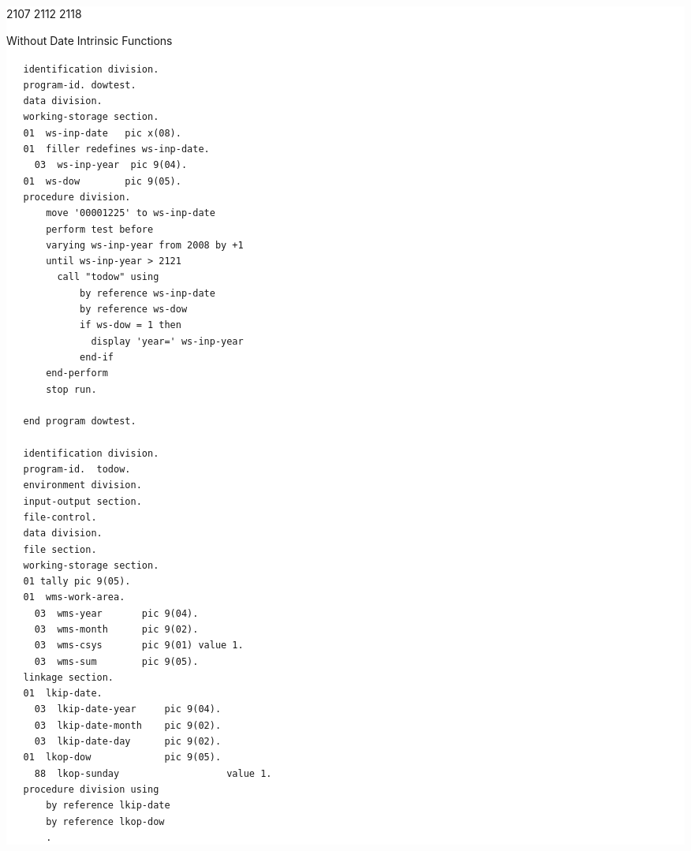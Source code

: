 2107
2112
2118

Without Date Intrinsic Functions

   
       identification division.              
       program-id. dowtest.                  
       data division.                        
       working-storage section.              
       01  ws-inp-date   pic x(08).          
       01  filler redefines ws-inp-date.     
         03  ws-inp-year  pic 9(04).         
       01  ws-dow        pic 9(05).                
       procedure division.                         
           move '00001225' to ws-inp-date          
           perform test before                     
           varying ws-inp-year from 2008 by +1     
           until ws-inp-year > 2121              
             call "todow" using                    
                 by reference ws-inp-date          
                 by reference ws-dow               
                 if ws-dow = 1 then                    
                   display 'year=' ws-inp-year   
                 end-if                                
           end-perform                             
           stop run.                               
   
       end program dowtest.                        
   
       identification division.                    
       program-id.  todow.                         
       environment division.                           
       input-output section.                           
       file-control.                                   
       data division.                                  
       file section.                                   
       working-storage section.    
       01 tally pic 9(05).  
       01  wms-work-area.                              
         03  wms-year       pic 9(04).                 
         03  wms-month      pic 9(02).                 
         03  wms-csys       pic 9(01) value 1.    
         03  wms-sum        pic 9(05).  
       linkage section.                                
       01  lkip-date.                                  
         03  lkip-date-year     pic 9(04).             
         03  lkip-date-month    pic 9(02).             
         03  lkip-date-day      pic 9(02).             
       01  lkop-dow             pic 9(05).             
         88  lkop-sunday                   value 1.    
       procedure division using                        
           by reference lkip-date                      
           by reference lkop-dow                       
           .                                                              
   